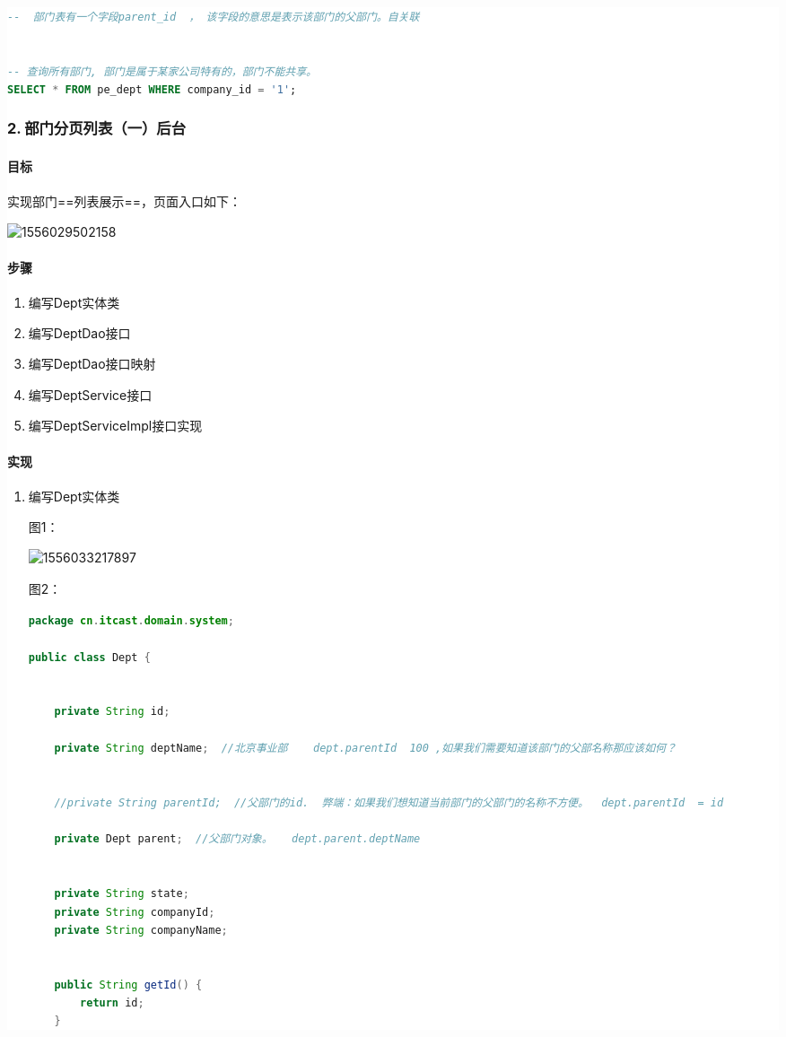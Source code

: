 ```sql
--  部门表有一个字段parent_id  ， 该字段的意思是表示该部门的父部门。自关联


-- 查询所有部门, 部门是属于某家公司特有的，部门不能共享。
SELECT * FROM pe_dept WHERE company_id = '1';


```





### 2. 部门分页列表（一）后台

#### 目标

实现部门==列表展示==，页面入口如下：

![1556029502158](SaaS-Export-03.assets/1556029502158.png)



#### 步骤

1. 编写Dept实体类

2. 编写DeptDao接口

3. 编写DeptDao接口映射

4. 编写DeptService接口

5. 编写DeptServiceImpl接口实现

   

#### 实现

1. 编写Dept实体类

   图1：

   ![1556033217897](SaaS-Export-03.assets/1556033217897.png)

   图2：

   ```java
   package cn.itcast.domain.system;
   
   public class Dept {
   
   
       private String id;
   
       private String deptName;  //北京事业部    dept.parentId  100 ,如果我们需要知道该部门的父部名称那应该如何？
   
   
       //private String parentId;  //父部门的id.  弊端：如果我们想知道当前部门的父部门的名称不方便。  dept.parentId  = id
   
       private Dept parent;  //父部门对象。   dept.parent.deptName
       
   
       private String state;
       private String companyId;
       private String companyName;
   
   
       public String getId() {
           return id;
       }
   ```